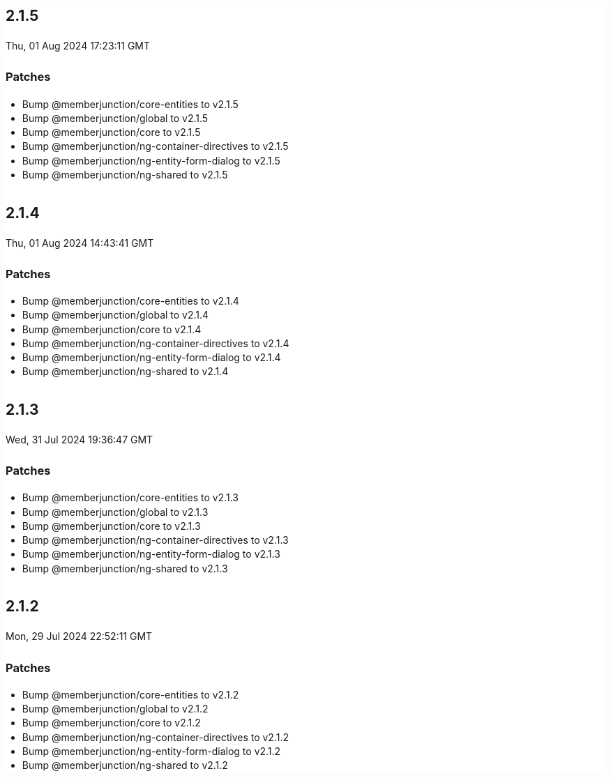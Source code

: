 ## 2.1.5

Thu, 01 Aug 2024 17:23:11 GMT

### Patches

- Bump @memberjunction/core-entities to v2.1.5
- Bump @memberjunction/global to v2.1.5
- Bump @memberjunction/core to v2.1.5
- Bump @memberjunction/ng-container-directives to v2.1.5
- Bump @memberjunction/ng-entity-form-dialog to v2.1.5
- Bump @memberjunction/ng-shared to v2.1.5

## 2.1.4

Thu, 01 Aug 2024 14:43:41 GMT

### Patches

- Bump @memberjunction/core-entities to v2.1.4
- Bump @memberjunction/global to v2.1.4
- Bump @memberjunction/core to v2.1.4
- Bump @memberjunction/ng-container-directives to v2.1.4
- Bump @memberjunction/ng-entity-form-dialog to v2.1.4
- Bump @memberjunction/ng-shared to v2.1.4

## 2.1.3

Wed, 31 Jul 2024 19:36:47 GMT

### Patches

- Bump @memberjunction/core-entities to v2.1.3
- Bump @memberjunction/global to v2.1.3
- Bump @memberjunction/core to v2.1.3
- Bump @memberjunction/ng-container-directives to v2.1.3
- Bump @memberjunction/ng-entity-form-dialog to v2.1.3
- Bump @memberjunction/ng-shared to v2.1.3

## 2.1.2

Mon, 29 Jul 2024 22:52:11 GMT

### Patches

- Bump @memberjunction/core-entities to v2.1.2
- Bump @memberjunction/global to v2.1.2
- Bump @memberjunction/core to v2.1.2
- Bump @memberjunction/ng-container-directives to v2.1.2
- Bump @memberjunction/ng-entity-form-dialog to v2.1.2
- Bump @memberjunction/ng-shared to v2.1.2
